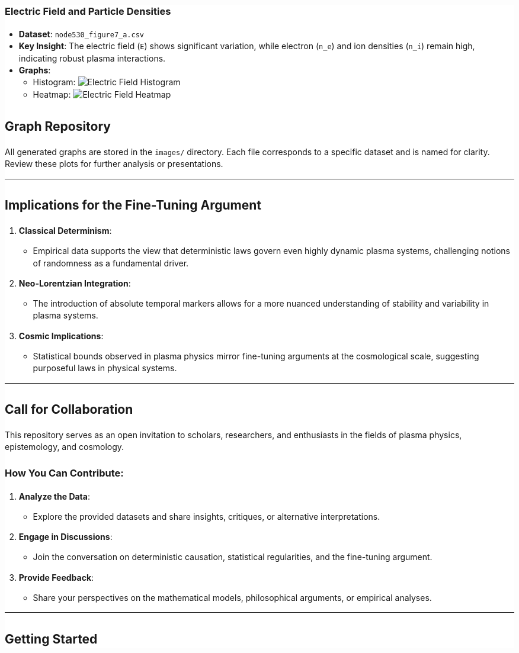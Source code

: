 ### Electric Field and Particle Densities
- **Dataset**: `node530_figure7_a.csv`
- **Key Insight**: The electric field (`E`) shows significant variation, while electron (`n_e`) and ion densities (`n_i`) remain high, indicating robust plasma interactions.
- **Graphs**:
  - Histogram: ![Electric Field Histogram](Portfolio/Projects/physics_models_new/Projects/Physics_models/images/node530_figure7_a.csv_histograms.png)
  - Heatmap: ![Electric Field Heatmap](Portfolio/Projects/physics_models_new/Projects/Physics_models/images/node530_figure7_a.csv_heatmap.png)

## Graph Repository
All generated graphs are stored in the `images/` directory. Each file corresponds to a specific dataset and is named for clarity. Review these plots for further analysis or presentations.

---

## Implications for the Fine-Tuning Argument

1. **Classical Determinism**:
   - Empirical data supports the view that deterministic laws govern even highly dynamic plasma systems, challenging notions of randomness as a fundamental driver.

2. **Neo-Lorentzian Integration**:
   - The introduction of absolute temporal markers allows for a more nuanced understanding of stability and variability in plasma systems.

3. **Cosmic Implications**:
   - Statistical bounds observed in plasma physics mirror fine-tuning arguments at the cosmological scale, suggesting purposeful laws in physical systems.

---

## Call for Collaboration

This repository serves as an open invitation to scholars, researchers, and enthusiasts in the fields of plasma physics, epistemology, and cosmology. 

### How You Can Contribute:
1. **Analyze the Data**:
   - Explore the provided datasets and share insights, critiques, or alternative interpretations.

2. **Engage in Discussions**:
   - Join the conversation on deterministic causation, statistical regularities, and the fine-tuning argument.

3. **Provide Feedback**:
   - Share your perspectives on the mathematical models, philosophical arguments, or empirical analyses.

---


## Getting Started
